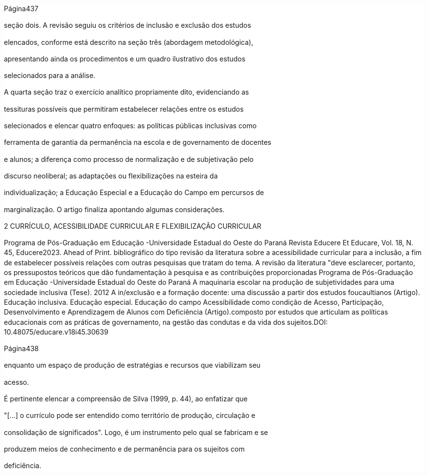 Página437 

seção dois. A revisão seguiu os critérios de inclusão e exclusão dos estudos 

elencados, conforme está descrito na seção três (abordagem metodológica), 

apresentando ainda os procedimentos e um quadro ilustrativo dos estudos 

selecionados para a análise. 

A quarta seção traz o exercício analítico propriamente dito, evidenciando as 

tessituras possíveis que permitiram estabelecer relações entre os estudos 

selecionados e elencar quatro enfoques: as políticas públicas inclusivas como 

ferramenta de garantia da permanência na escola e de governamento de docentes 

e alunos; a diferença como processo de normalização e de subjetivação pelo 

discurso neoliberal; as adaptações ou flexibilizações na esteira da 

individualização; a Educação Especial e a Educação do Campo em percursos de 

marginalização. O artigo finaliza apontando algumas considerações. 

2 CURRÍCULO, 
ACESSIBILIDADE 
CURRICULAR 
E 
FLEXIBILIZAÇÃO CURRICULAR 




Programa de Pós-Graduação em Educação -Universidade Estadual do Oeste do Paraná Revista Educere Et Educare, Vol. 18, N. 45, Educere2023. Ahead of Print. bibliográfico do tipo revisão da literatura sobre a acessibilidade curricular para a inclusão, a fim de estabelecer possíveis relações com outras pesquisas que tratam do tema. A revisão da literatura "deve esclarecer, portanto, os pressupostos teóricos que dão fundamentação à pesquisa e as contribuições proporcionadas Programa de Pós-Graduação em Educação -Universidade Estadual do Oeste do Paraná A maquinaria escolar na produção de subjetividades para uma sociedade inclusiva (Tese). 2012 A in/exclusão e a formação docente: uma discussão a partir dos estudos foucaultianos (Artigo). Educação inclusiva. Educação especial. Educação do campo Acessibilidade como condição de Acesso, Participação, Desenvolvimento e Aprendizagem de Alunos com Deficiência (Artigo).composto por estudos que articulam as políticas educacionais com as práticas de governamento, na gestão das condutas e da vida dos sujeitos.DOI: 10.48075/educare.v18i45.30639 

Página438 

enquanto um espaço de produção de estratégias e recursos que viabilizam seu 

acesso. 

É pertinente elencar a compreensão de Silva (1999, p. 44), ao enfatizar que 

"[...] o currículo pode ser entendido como território de produção, circulação e 

consolidação de significados". Logo, é um instrumento pelo qual se fabricam e se 

produzem meios de conhecimento e de permanência para os sujeitos com 

deficiência. 
